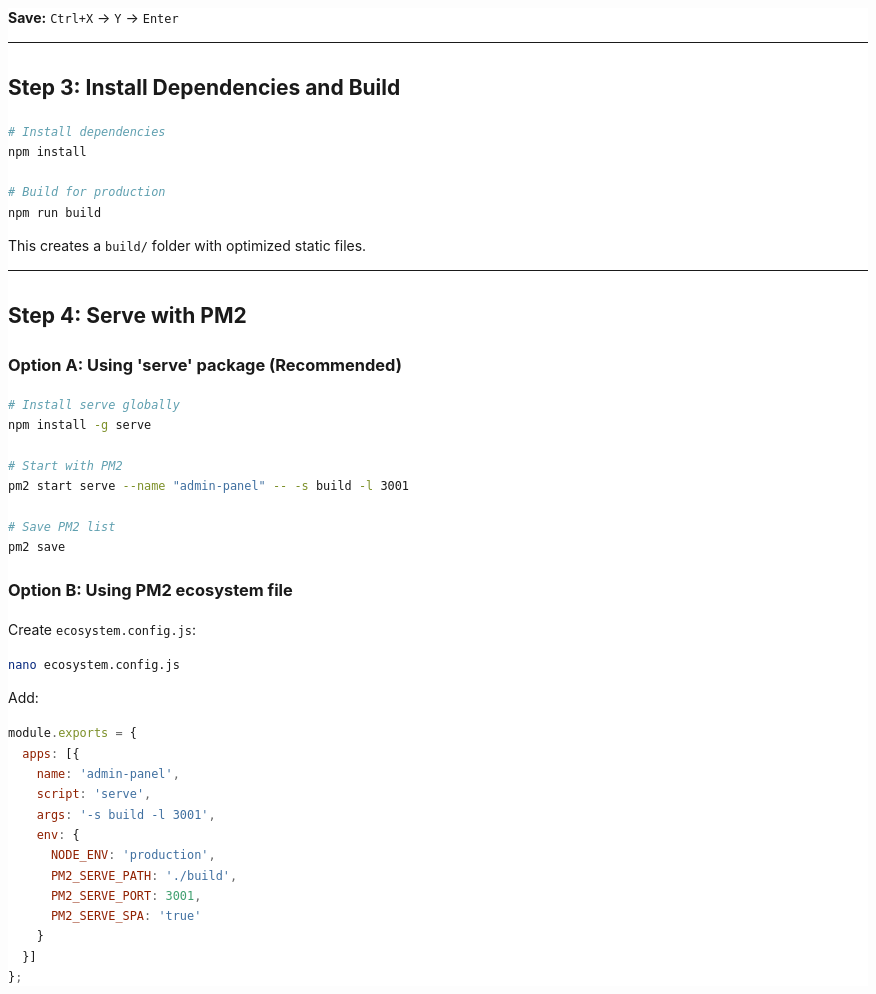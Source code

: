 **Save:** `Ctrl+X` → `Y` → `Enter`

---

## Step 3: Install Dependencies and Build

```bash
# Install dependencies
npm install

# Build for production
npm run build
```

This creates a `build/` folder with optimized static files.

---

## Step 4: Serve with PM2

### Option A: Using 'serve' package (Recommended)

```bash
# Install serve globally
npm install -g serve

# Start with PM2
pm2 start serve --name "admin-panel" -- -s build -l 3001

# Save PM2 list
pm2 save
```

### Option B: Using PM2 ecosystem file

Create `ecosystem.config.js`:
```bash
nano ecosystem.config.js
```

Add:
```javascript
module.exports = {
  apps: [{
    name: 'admin-panel',
    script: 'serve',
    args: '-s build -l 3001',
    env: {
      NODE_ENV: 'production',
      PM2_SERVE_PATH: './build',
      PM2_SERVE_PORT: 3001,
      PM2_SERVE_SPA: 'true'
    }
  }]
};
```
